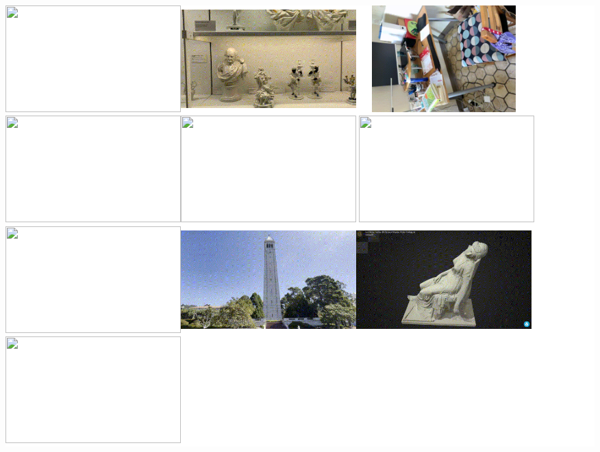 <img src="showcase/zapato.gif" width="256" height="156"/><img src="showcase/bustos_porcelana.gif" width="256" height="156"/><img src="showcase/kitchen.gif" width="256" height="156"/><img src="showcase/recipientes.gif" width="256" height="156"/><img src="showcase/bww_entrance.gif" width="256" height="156"/>
<img src="showcase/library.gif" width="256" height="156"/><img src="showcase/redwoods2.gif" width="256" height="156"/><img src="showcase/campanile.gif" width="256" height="156"/><img src="showcase/lucrecia.gif" width="256" height="156"/><img src="showcase/replica-room0.gif" width="256" height="156"/>
